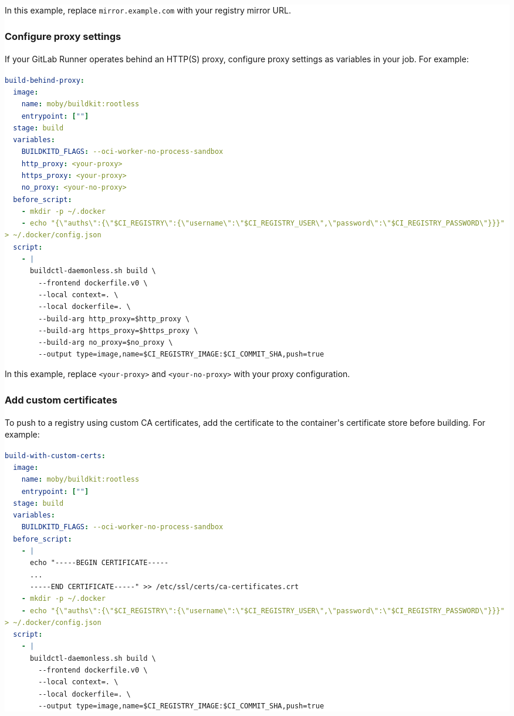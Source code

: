 In this example, replace `mirror.example.com` with your registry mirror URL.

### Configure proxy settings

If your GitLab Runner operates behind an HTTP(S) proxy, configure proxy settings
as variables in your job. For example:

```yaml
build-behind-proxy:
  image:
    name: moby/buildkit:rootless
    entrypoint: [""]
  stage: build
  variables:
    BUILDKITD_FLAGS: --oci-worker-no-process-sandbox
    http_proxy: <your-proxy>
    https_proxy: <your-proxy>
    no_proxy: <your-no-proxy>
  before_script:
    - mkdir -p ~/.docker
    - echo "{\"auths\":{\"$CI_REGISTRY\":{\"username\":\"$CI_REGISTRY_USER\",\"password\":\"$CI_REGISTRY_PASSWORD\"}}}" > ~/.docker/config.json
  script:
    - |
      buildctl-daemonless.sh build \
        --frontend dockerfile.v0 \
        --local context=. \
        --local dockerfile=. \
        --build-arg http_proxy=$http_proxy \
        --build-arg https_proxy=$https_proxy \
        --build-arg no_proxy=$no_proxy \
        --output type=image,name=$CI_REGISTRY_IMAGE:$CI_COMMIT_SHA,push=true
```

In this example, replace `<your-proxy>` and `<your-no-proxy>` with your proxy configuration.

### Add custom certificates

To push to a registry using custom CA certificates, add the certificate to the
container's certificate store before building. For example:

```yaml
build-with-custom-certs:
  image:
    name: moby/buildkit:rootless
    entrypoint: [""]
  stage: build
  variables:
    BUILDKITD_FLAGS: --oci-worker-no-process-sandbox
  before_script:
    - |
      echo "-----BEGIN CERTIFICATE-----
      ...
      -----END CERTIFICATE-----" >> /etc/ssl/certs/ca-certificates.crt
    - mkdir -p ~/.docker
    - echo "{\"auths\":{\"$CI_REGISTRY\":{\"username\":\"$CI_REGISTRY_USER\",\"password\":\"$CI_REGISTRY_PASSWORD\"}}}" > ~/.docker/config.json
  script:
    - |
      buildctl-daemonless.sh build \
        --frontend dockerfile.v0 \
        --local context=. \
        --local dockerfile=. \
        --output type=image,name=$CI_REGISTRY_IMAGE:$CI_COMMIT_SHA,push=true
```
